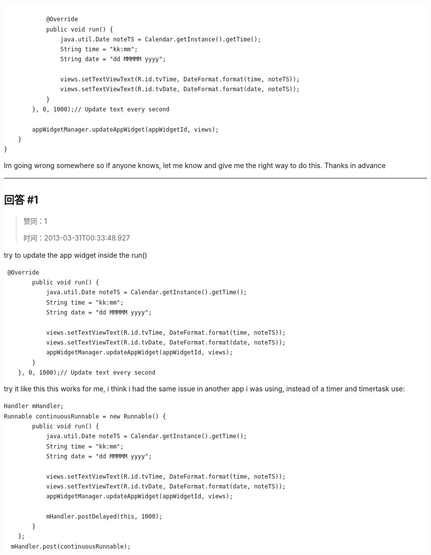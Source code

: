 ```

            @Override
            public void run() {
                java.util.Date noteTS = Calendar.getInstance().getTime();
                String time = "kk:mm";
                String date = "dd MMMMM yyyy";

                views.setTextViewText(R.id.tvTime, DateFormat.format(time, noteTS));
                views.setTextViewText(R.id.tvDate, DateFormat.format(date, noteTS));
            }
        }, 0, 1000);// Update text every second

        appWidgetManager.updateAppWidget(appWidgetId, views);
    }
} 
```

Im going wrong somewhere so if anyone knows, let me know and give me the right way to do this. Thanks in advance

* * *

## 回答 #1

> 赞同：1
> 
> 时间：2013-03-31T00:33:48.927

try to update the app widget inside the run()

```
 @Override
        public void run() {
            java.util.Date noteTS = Calendar.getInstance().getTime();
            String time = "kk:mm";
            String date = "dd MMMMM yyyy";

            views.setTextViewText(R.id.tvTime, DateFormat.format(time, noteTS));
            views.setTextViewText(R.id.tvDate, DateFormat.format(date, noteTS));
            appWidgetManager.updateAppWidget(appWidgetId, views);
        }
    }, 0, 1000);// Update text every second 
```

try it like this this works for me, i think i had the same issue in another app i was using, instead of a timer and timertask use:

```
Handler mHandler;
Runnable continuousRunnable = new Runnable() {
        public void run() {
            java.util.Date noteTS = Calendar.getInstance().getTime();
            String time = "kk:mm";
            String date = "dd MMMMM yyyy";

            views.setTextViewText(R.id.tvTime, DateFormat.format(time, noteTS));
            views.setTextViewText(R.id.tvDate, DateFormat.format(date, noteTS));
            appWidgetManager.updateAppWidget(appWidgetId, views);

            mHandler.postDelayed(this, 1000);
        }
    };
  mHandler.post(continuousRunnable); 
```
